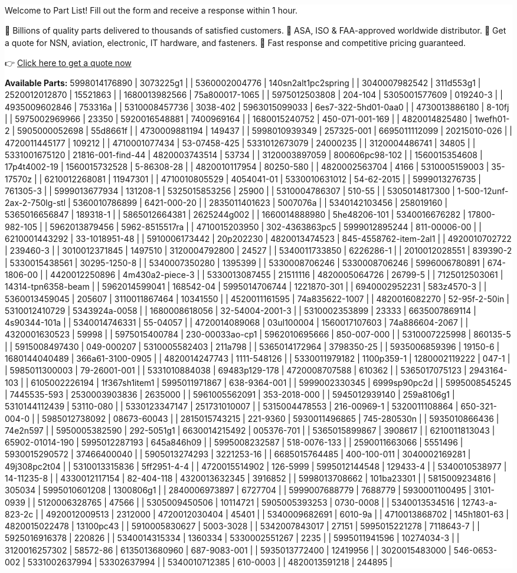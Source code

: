 Welcome to Part List! Fill out the form and receive a response within 1 hour. 

🔹 Billions of quality parts delivered to thousands of satisfied customers.
🔹 ASA, ISO & FAA-approved worldwide distributor.
🔹 Get a quote for NSN, aviation, electronic, IT hardware, and fasteners.
🔹 Fast response and competitive pricing guaranteed.

👉 [Click here to get a quote now](https://forms.gle/zb5Qi9NdgbbANaDG6)


**Available Parts:**
5998014176890 | 3073225g1 |  | 5360002004776 | 140sn2alt1pc2spring |  | 3040007982542 | 311d553g1 | 
2520012012870 | 15521863 |  | 1680013982566 | 75a800017-1065 |  | 5975012503808 | 204-104 | 
5305001577609 | 019240-3 |  | 4935009602846 | 753316a |  | 5310008457736 | 3038-402 | 
5963015099033 | 6es7-322-5hd01-0aa0 |  | 4730013886180 | 8-10fj |  | 5975002969966 | 23350 | 
5920016548881 | 7400969164 |  | 1680015240752 | 450-071-001-169 |  | 4820014825480 | 1wefh01-2 | 
5905000052698 | 55d8661f |  | 4730009881194 | 149437 |  | 5998010939349 | 257325-001 | 
6695011112099 | 20215010-026 |  | 4720011445177 | 109212 |  | 4710001077434 | 53-07458-425 | 
5331012673079 | 24000235 |  | 3120004486741 | 34805 |  | 5331001675120 | 21816-001-find-44 | 
4820003743514 | 53734 |  | 3120003897059 | 800606pc98-102 |  | 1560015354608 | 17p4t4002-19 | 
1560015732528 | 5-86308-28 |  | 4820010117954 | 80250-580 |  | 4820002563704 | 4166 | 
5310005159003 | 35-17570z |  | 6210012268081 | 11947301 |  | 4710010805529 | 4054041-01 | 
5330010631012 | 54-62-2015 |  | 5999013276735 | 761305-3 |  | 5999013677934 | 131208-1 | 
5325015853256 | 25900 |  | 5310004786307 | 510-55 |  | 5305014817300 | 1-500-12unf-2ax-2-750lg-stl | 
5360010786899 | 6421-000-20 |  | 2835011401623 | 5007076a |  | 5340142103456 | 258019160 | 
5365016656847 | 189318-1 |  | 5865012664381 | 2625244g002 |  | 1660014888980 | 5he48206-101 | 
5340016676282 | 17800-982-105 |  | 5962013879456 | 5962-8515517ra |  | 4710015203950 | 302-4363863pc5 | 
5999012895244 | 811-00006-00 |  | 6210001443292 | 33-1018951-48 |  | 5910006173442 | 20p202230 | 
4820013474523 | 845-4558762-item-2al1 |  | 4920010702722 | 239460-3 |  | 3010012371845 | 1497510 | 
3120004792800 | 24527 |  | 5340011733850 | 6226286-1 |  | 2010012028551 | 839390-2 | 
5330015438561 | 30295-1250-8 |  | 5340007350280 | 1395399 |  | 5330008706246 | 5330008706246 | 
5996006780891 | 674-1806-00 |  | 4420012250896 | 4m430a2-piece-3 |  | 5330013087455 | 21511116 | 
4820005064726 | 26799-5 |  | 7125012503061 | 14314-tpn6358-beam |  | 5962014599041 | 168542-04 | 
5995014706744 | 1221870-301 |  | 6940002952231 | 583z4570-3 |  | 5360013459045 | 205607 | 
3110011867464 | 10341550 |  | 4520011161595 | 74a835622-1007 |  | 4820016082270 | 52-95f-2-50in | 
5310012410729 | 5343924a-0058 |  | 1680008618056 | 32-54004-2001-3 |  | 5310002353899 | 23333 | 
6635007869114 | 4s90344-101a |  | 5340014746331 | 55-04057 |  | 4720014089068 | 03ul100004 | 
1560017107603 | 74a886604-2067 |  | 4320001630523 | 59998 |  | 5975015400784 | 230-00033ao-cp1 | 
5962010695666 | 850-007-000 |  | 5310007225998 | 860135-5 |  | 5915008497430 | 049-000207 | 
5310005582403 | 211a798 |  | 5365014172964 | 3798350-25 |  | 5935006859396 | 19150-6 | 
1680144040489 | 366a61-3100-0905 |  | 4820014247743 | 1111-548126 |  | 5330011979182 | 1100p359-1 | 
1280002119222 | 047-1 |  | 5985011300003 | 79-26001-001 |  | 5331010884038 | 69483p129-178 | 
4720008707588 | 610362 |  | 5365017075123 | 2943164-103 |  | 6105002226194 | 1f367sh1item1 | 
5995011971867 | 638-9364-001 |  | 5999002330345 | 6999sp90pc2d |  | 5995008545245 | 7445535-593 | 
2530003903836 | 2635000 |  | 5961005562091 | 353-2018-000 |  | 5945012939140 | 259a8106g1 | 
5310144112439 | 53110-080 |  | 5330123347147 | 251731010007 |  | 5315004478553 | 216-00969-1 | 
5320011108864 | 650-321-004-0 |  | 5985012738092 | 08673-60043 |  | 2815015743215 | 221-9360 | 
5930011496865 | 745-280530n |  | 5935010866436 | 74e2n597 |  | 5950005382590 | 292-5051g1 | 
6630014215492 | 005376-701 |  | 5365015899867 | 3908617 |  | 6210011813043 | 65902-01014-190 | 
5995012287193 | 645a846h09 |  | 5995008232587 | 518-0076-133 |  | 2590011663066 | 5551496 | 
5930015290572 | 37466400040 |  | 5905013274293 | 3221253-16 |  | 6685015764485 | 400-100-011 | 
3040002169281 | 49j308pc2t04 |  | 5310013315836 | 5ff2951-4-4 |  | 4720015514902 | 126-5999 | 
5995012144548 | 129433-4 |  | 5340010538977 | 14-11235-8 |  | 4330012117154 | 82-404-118 | 
4320013632345 | 3916852 |  | 5998013708662 | 101ba23301 |  | 5815009234816 | 305034 | 
5995010601208 | 1300806g1 |  | 2840006973897 | 6727704 |  | 5999007688779 | 7688779 | 
5930001100495 | 3101-0939 |  | 5120006328765 | 47566 |  | 5305009450506 | 10114721 | 
5905005393253 | 0730-0008 |  | 5340013534516 | 12743-a-823-2c |  | 4920012009513 | 2312000 | 
4720012030404 | 45401 |  | 5340009682691 | 6010-9a |  | 4710013868702 | 145h1801-63 | 
4820015022478 | 13100pc43 |  | 5910005830627 | 5003-3028 |  | 5342007843017 | 27151 | 
5995015221278 | 7118643-7 |  | 5925016916378 | 220826 |  | 5340014315334 | 1360334 | 
5330002551267 | 2235 |  | 5995011941596 | 10274034-3 |  | 3120016257302 | 58572-86 | 
6135013680960 | 687-9083-001 |  | 5935013772400 | 12419956 |  | 3020015483000 | 546-0653-002 | 
5331002637994 | 53302637994 |  | 5340010712385 | 610-0003 |  | 4820013591218 | 244895 | 